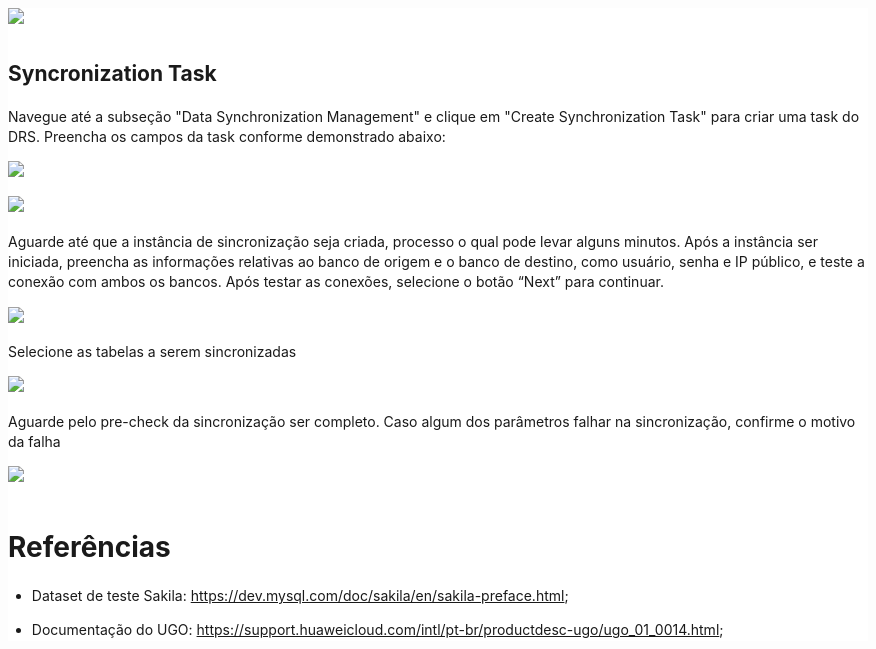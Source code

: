 ![](/huaweicloud-knowledge-base/assets/images/UGO-Migrating-MySQL-to-GaussDB/media/image28.png)

## **Syncronization Task**

Navegue até a subseção "Data Synchronization Management" e clique em "Create Synchronization Task" para criar uma task do DRS. Preencha os campos da task conforme demonstrado abaixo:

![](/huaweicloud-knowledge-base/assets/images/UGO-Migrating-MySQL-to-GaussDB/media/image29.png)

![](/huaweicloud-knowledge-base/assets/images/UGO-Migrating-MySQL-to-GaussDB/media/image30.png)

Aguarde até que a instância de sincronização seja criada, processo o
qual pode levar alguns minutos. Após a instância ser iniciada, preencha
as informações relativas ao banco de origem e o banco de destino, como
usuário, senha e IP público, e teste a conexão com ambos os bancos. Após
testar as conexões, selecione o botão “Next” para continuar.

![](/huaweicloud-knowledge-base/assets/images/UGO-Migrating-MySQL-to-GaussDB/media/image31.png)

Selecione as tabelas a serem sincronizadas

![](/huaweicloud-knowledge-base/assets/images/UGO-Migrating-MySQL-to-GaussDB/media/image32.png)

Aguarde pelo pre-check da sincronização ser completo. Caso algum dos
parâmetros falhar na sincronização, confirme o motivo da falha

![](/huaweicloud-knowledge-base/assets/images/UGO-Migrating-MySQL-to-GaussDB/media/image33.png)

# Referências

  - Dataset de teste Sakila:
    <https://dev.mysql.com/doc/sakila/en/sakila-preface.html>;

  - Documentação do UGO:
    <https://support.huaweicloud.com/intl/pt-br/productdesc-ugo/ugo_01_0014.html>;


